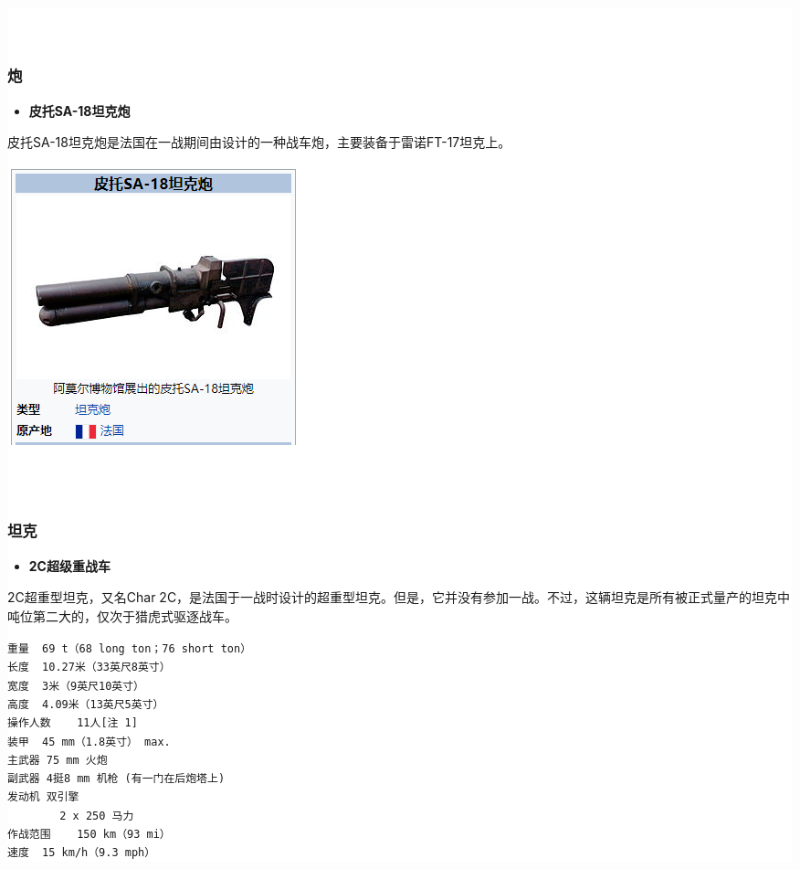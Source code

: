 

<br/>
<br/>



### 炮

- **皮托SA-18坦克炮**

皮托SA-18坦克炮是法国在一战期间由设计的一种战车炮，主要装备于雷诺FT-17坦克上。

![](/images/Weapons/SA18.png)



<br/>
<br/>



### 坦克

- **2C超级重战车**

2C超重型坦克，又名Char 2C，是法国于一战时设计的超重型坦克。但是，它并没有参加一战。不过，这辆坦克是所有被正式量产的坦克中吨位第二大的，仅次于猎虎式驱逐战车。

```
重量	69 t（68 long ton；76 short ton）
长度	10.27米（33英尺8英寸）
宽度	3米（9英尺10英寸）
高度	4.09米（13英尺5英寸）
操作人数	11人[注 1]
装甲	45 mm（1.8英寸） max.
主武器	75 mm 火炮
副武器	4挺8 mm 机枪 (有一门在后炮塔上)
发动机	双引擎
        2 x 250 马力
作战范围	150 km（93 mi）
速度	15 km/h（9.3 mph）
```
